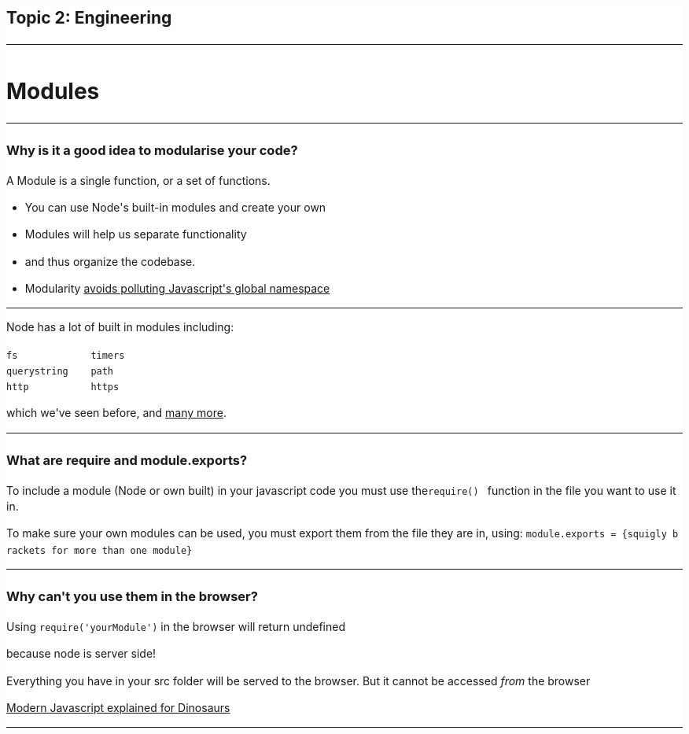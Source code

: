 ## Topic 2: Engineering


---


# Modules

---

### Why is it a good idea to modularise your code?

A Module is a single function, or a set of functions.
 - You can use Node's built-in modules and create your own
 
- Modules will help us separate functionality 
- and thus organize the codebase.
- Modularity [avoids polluting Javascript's global namespace](https://www.oreilly.com/library/view/learning-javascript-design/9781449334840/ch13s15.html)

---

Node has a lot of built in modules including:

```
fs             timers
querystring    path
http           https
```
which we've seen before, and [many more](https://www.w3schools.com/nodejs/ref_modules.asp).

---

### What are require and module.exports? 


To include a module (Node or own built) in your javascript code you must use the```require() ``` function in the file you want to use it in.

To make sure your own modules can be used, you must export them from the file they are in, using: ```module.exports = {squigly brackets for more than one module}```



---

### Why can't you use them in the browser? 

Using ```require('yourModule')``` in the browser will return undefined 

because node is server side!

Everything you have in your src folder will be served to the browser. But it cannot be accessed _from_ the browser

[Modern Javascript explained for Dinosaurs](https://medium.com/the-node-js-collection/modern-javascript-explained-for-dinosaurs-f695e9747b70)

---